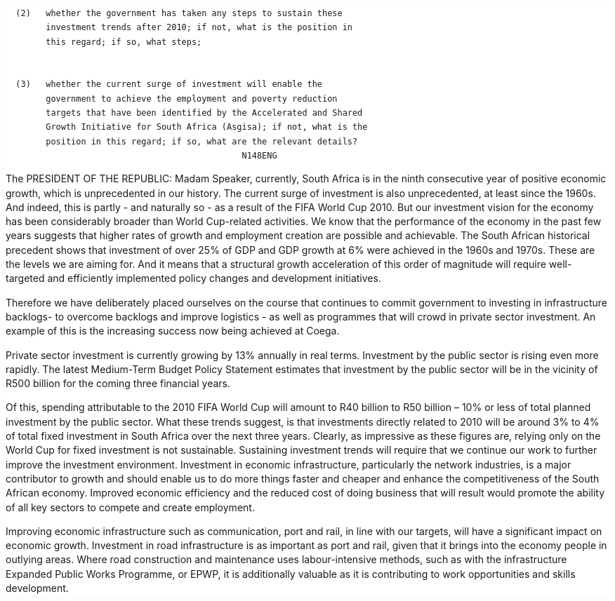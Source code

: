 
      (2)   whether the government has taken any steps to sustain these
            investment trends after 2010; if not, what is the position in
            this regard; if so, what steps;


      (3)   whether the current surge of investment will enable the
            government to achieve the employment and poverty reduction
            targets that have been identified by the Accelerated and Shared
            Growth Initiative for South Africa (Asgisa); if not, what is the
            position in this regard; if so, what are the relevant details?
                                                   N148ENG

The PRESIDENT OF THE REPUBLIC: Madam Speaker, currently, South Africa is in
the ninth consecutive year of positive economic growth, which is
unprecedented in our history. The current surge of investment is also
unprecedented, at least since the 1960s. And indeed, this is partly - and
naturally so - as a result of the FIFA World Cup 2010. But our investment
vision for the economy has been considerably broader than World Cup-related
activities. We know that the performance of the economy in the past few
years suggests that higher rates of growth and employment creation are
possible and achievable.
The South African historical precedent shows that investment of over 25% of
GDP and GDP growth at 6% were achieved in the 1960s and 1970s. These are
the levels we are aiming for. And it means that a structural growth
acceleration of this order of magnitude will require well-targeted and
efficiently implemented policy changes and development initiatives.

Therefore we have deliberately placed ourselves on the course that
continues to commit government to investing in infrastructure backlogs- to
overcome backlogs and improve logistics - as well as programmes that will
crowd in private sector investment. An example of this is the increasing
success now being achieved at Coega.

Private sector investment is currently growing by 13% annually in real
terms. Investment by the public sector is rising even more rapidly. The
latest Medium-Term Budget Policy Statement estimates that investment by the
public sector will be in the vicinity of R500 billion for the coming three
financial years.

Of this, spending attributable to the 2010 FIFA World Cup will amount to
R40 billion to R50 billion – 10% or less of total planned investment by the
public sector. What these trends suggest, is that investments directly
related to 2010 will be around 3% to 4% of total fixed investment in South
Africa over the next three years. Clearly, as impressive as these figures
are, relying only on the World Cup for fixed investment is not sustainable.
Sustaining investment trends will require that we continue our work to
further improve the investment environment. Investment in economic
infrastructure, particularly the network industries, is a major contributor
to growth and should enable us to do more things faster and cheaper and
enhance the competitiveness of the South African economy. Improved economic
efficiency and the reduced cost of doing business that will result would
promote the ability of all key sectors to compete and create employment.

Improving economic infrastructure such as communication, port and rail, in
line with our targets, will have a significant impact on economic growth.
Investment in road infrastructure is as important as port and rail, given
that it brings into the economy people in outlying areas. Where road
construction and maintenance uses labour-intensive methods, such as with
the infrastructure Expanded Public Works Programme, or EPWP, it is
additionally valuable as it is contributing to work opportunities and
skills development.
